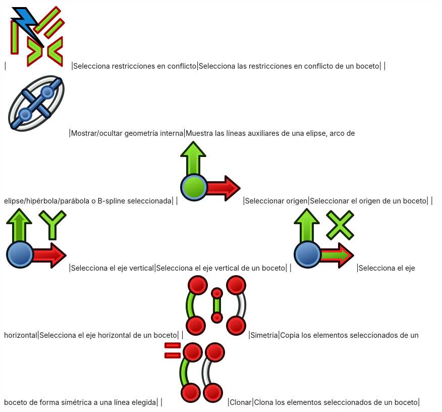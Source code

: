 |![](../img/partdesign/iconos/Sketcher_SelectConflictingConstraints.svg)|Selecciona restricciones en conflicto|Selecciona las restricciones en conflicto de un boceto|
|![](../img/partdesign/iconos/Sketcher_RestoreInternalAlignmentGeometry.svg)|Mostrar/ocultar geometría interna|Muestra las líneas auxiliares de una elipse, arco de elipse/hipérbola/parábola o B-spline seleccionada|
|![](../img/partdesign/iconos/Sketcher_SelectOrigin.svg)|Seleccionar origen|Seleccionar el origen de un boceto|
|![](../img/partdesign/iconos/Sketcher_SelectVerticalAxis.svg)|Selecciona el eje vertical|Selecciona el eje vertical de un boceto|
|![](../img/partdesign/iconos/Sketcher_SelectHorizontalAxis.svg)|Selecciona el eje horizontal|Selecciona el eje horizontal de un boceto|
|![](../img/partdesign/iconos/Sketcher_Symmetry.svg)|Simetria|Copia los elementos seleccionados de un boceto de forma simétrica a una línea elegida|
|![](../img/partdesign/iconos/Sketcher_Clone.svg)|Clonar|Clona los elementos seleccionados de un boceto|